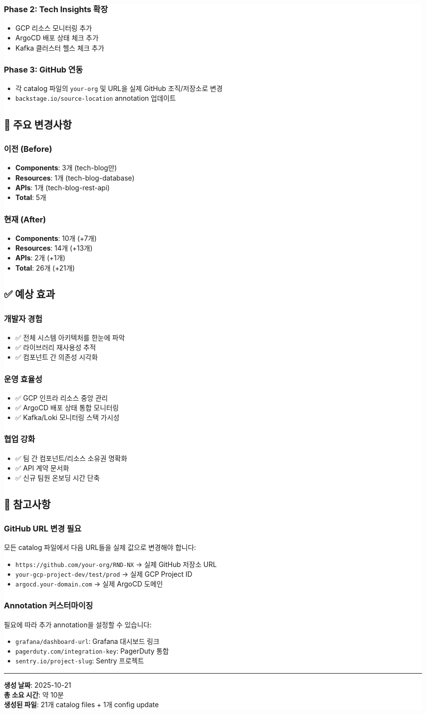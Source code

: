 ### Phase 2: Tech Insights 확장
- GCP 리소스 모니터링 추가
- ArgoCD 배포 상태 체크 추가
- Kafka 클러스터 헬스 체크 추가

### Phase 3: GitHub 연동
- 각 catalog 파일의 `your-org` 및 URL을 실제 GitHub 조직/저장소로 변경
- `backstage.io/source-location` annotation 업데이트

## 🎯 주요 변경사항

### 이전 (Before)
- **Components**: 3개 (tech-blog만)
- **Resources**: 1개 (tech-blog-database)
- **APIs**: 1개 (tech-blog-rest-api)
- **Total**: 5개

### 현재 (After)
- **Components**: 10개 (+7개)
- **Resources**: 14개 (+13개)
- **APIs**: 2개 (+1개)
- **Total**: 26개 (+21개)

## ✅ 예상 효과

### 개발자 경험
- ✅ 전체 시스템 아키텍처를 한눈에 파악
- ✅ 라이브러리 재사용성 추적
- ✅ 컴포넌트 간 의존성 시각화

### 운영 효율성
- ✅ GCP 인프라 리소스 중앙 관리
- ✅ ArgoCD 배포 상태 통합 모니터링
- ✅ Kafka/Loki 모니터링 스택 가시성

### 협업 강화
- ✅ 팀 간 컴포넌트/리소스 소유권 명확화
- ✅ API 계약 문서화
- ✅ 신규 팀원 온보딩 시간 단축

## 📌 참고사항

### GitHub URL 변경 필요
모든 catalog 파일에서 다음 URL들을 실제 값으로 변경해야 합니다:
- `https://github.com/your-org/RND-NX` → 실제 GitHub 저장소 URL
- `your-gcp-project-dev/test/prod` → 실제 GCP Project ID
- `argocd.your-domain.com` → 실제 ArgoCD 도메인

### Annotation 커스터마이징
필요에 따라 추가 annotation을 설정할 수 있습니다:
- `grafana/dashboard-url`: Grafana 대시보드 링크
- `pagerduty.com/integration-key`: PagerDuty 통합
- `sentry.io/project-slug`: Sentry 프로젝트

---

**생성 날짜**: 2025-10-21  
**총 소요 시간**: 약 10분  
**생성된 파일**: 21개 catalog files + 1개 config update

